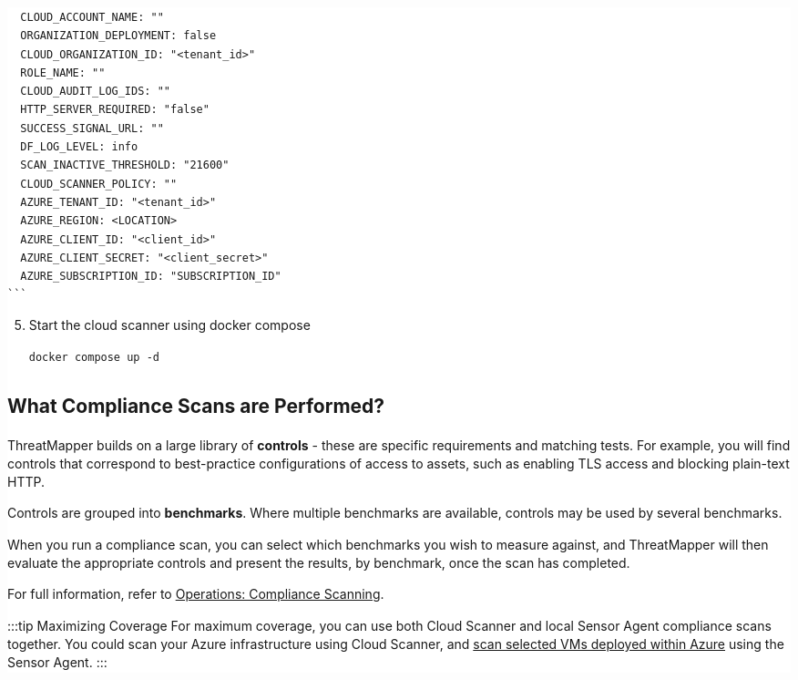       CLOUD_ACCOUNT_NAME: ""
      ORGANIZATION_DEPLOYMENT: false
      CLOUD_ORGANIZATION_ID: "<tenant_id>"
      ROLE_NAME: ""
      CLOUD_AUDIT_LOG_IDS: ""
      HTTP_SERVER_REQUIRED: "false"
      SUCCESS_SIGNAL_URL: ""
      DF_LOG_LEVEL: info
      SCAN_INACTIVE_THRESHOLD: "21600"
      CLOUD_SCANNER_POLICY: ""
      AZURE_TENANT_ID: "<tenant_id>"
      AZURE_REGION: <LOCATION>
      AZURE_CLIENT_ID: "<client_id>"
      AZURE_CLIENT_SECRET: "<client_secret>"
      AZURE_SUBSCRIPTION_ID: "SUBSCRIPTION_ID"
    ```
5. Start the cloud scanner using docker compose
    ```
    docker compose up -d
    ```

## What Compliance Scans are Performed?

ThreatMapper builds on a large library of **controls** - these are specific requirements and matching tests.  For example, you will find controls that correspond to best-practice configurations of access to assets, such as enabling TLS access and blocking plain-text HTTP.

Controls are grouped into **benchmarks**. Where multiple benchmarks are available, controls may be used by several benchmarks.

When you run a compliance scan, you can select which benchmarks you wish to measure against, and ThreatMapper will then evaluate the appropriate controls and present the results, by benchmark, once the scan has completed.

For full information, refer to [Operations: Compliance Scanning](/docs/operations/compliance).

:::tip Maximizing Coverage
For maximum coverage, you can use both Cloud Scanner and local Sensor Agent compliance scans together. You could scan your Azure infrastructure using Cloud Scanner, and [scan selected VMs deployed within Azure](other) using the Sensor Agent.
:::